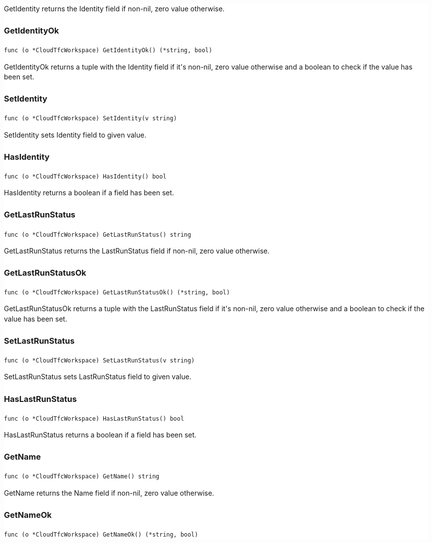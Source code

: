 GetIdentity returns the Identity field if non-nil, zero value otherwise.

### GetIdentityOk

`func (o *CloudTfcWorkspace) GetIdentityOk() (*string, bool)`

GetIdentityOk returns a tuple with the Identity field if it's non-nil, zero value otherwise
and a boolean to check if the value has been set.

### SetIdentity

`func (o *CloudTfcWorkspace) SetIdentity(v string)`

SetIdentity sets Identity field to given value.

### HasIdentity

`func (o *CloudTfcWorkspace) HasIdentity() bool`

HasIdentity returns a boolean if a field has been set.

### GetLastRunStatus

`func (o *CloudTfcWorkspace) GetLastRunStatus() string`

GetLastRunStatus returns the LastRunStatus field if non-nil, zero value otherwise.

### GetLastRunStatusOk

`func (o *CloudTfcWorkspace) GetLastRunStatusOk() (*string, bool)`

GetLastRunStatusOk returns a tuple with the LastRunStatus field if it's non-nil, zero value otherwise
and a boolean to check if the value has been set.

### SetLastRunStatus

`func (o *CloudTfcWorkspace) SetLastRunStatus(v string)`

SetLastRunStatus sets LastRunStatus field to given value.

### HasLastRunStatus

`func (o *CloudTfcWorkspace) HasLastRunStatus() bool`

HasLastRunStatus returns a boolean if a field has been set.

### GetName

`func (o *CloudTfcWorkspace) GetName() string`

GetName returns the Name field if non-nil, zero value otherwise.

### GetNameOk

`func (o *CloudTfcWorkspace) GetNameOk() (*string, bool)`
